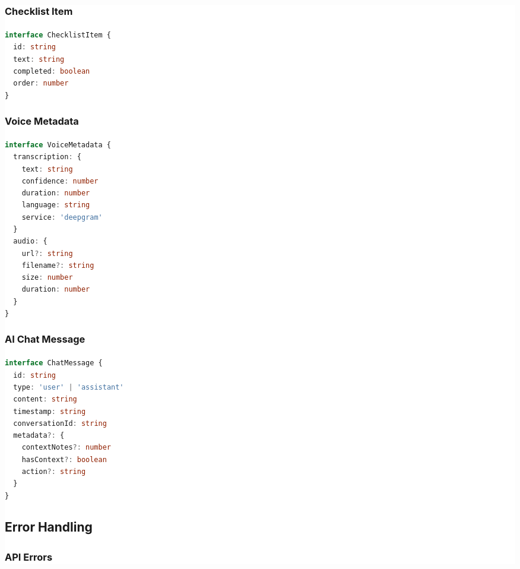 ### Checklist Item

```typescript
interface ChecklistItem {
  id: string
  text: string
  completed: boolean
  order: number
}
```

### Voice Metadata

```typescript
interface VoiceMetadata {
  transcription: {
    text: string
    confidence: number
    duration: number
    language: string
    service: 'deepgram'
  }
  audio: {
    url?: string
    filename?: string
    size: number
    duration: number
  }
}
```

### AI Chat Message

```typescript
interface ChatMessage {
  id: string
  type: 'user' | 'assistant'
  content: string
  timestamp: string
  conversationId: string
  metadata?: {
    contextNotes?: number
    hasContext?: boolean
    action?: string
  }
}
```

## Error Handling

### API Errors
